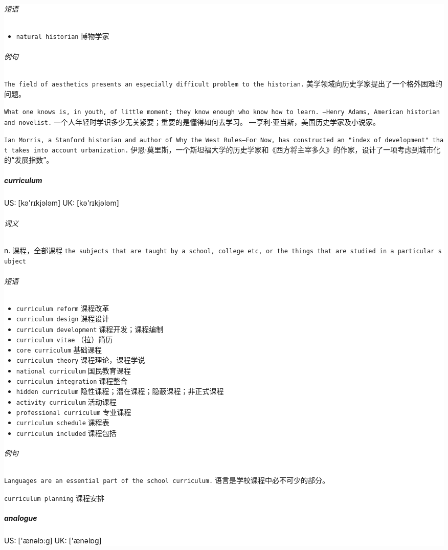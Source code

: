 ###### 短语

- `natural historian` 博物学家

###### 例句

`The field of aesthetics presents an especially difficult problem to the historian.`
美学领域向历史学家提出了一个格外困难的问题。

`What one knows is, in youth, of little moment; they know enough who know how to learn. —Henry Adams, American historian and novelist.`
一个人年轻时学识多少无关紧要；重要的是懂得如何去学习。 —亨利·亚当斯，美国历史学家及小说家。

`Ian Morris, a Stanford historian and author of Why the West Rules—For Now, has constructed an "index of development" that takes into account urbanization.`
伊恩·莫里斯，一个斯坦福大学的历史学家和《西方将主宰多久》的作家，设计了一项考虑到城市化的“发展指数”。


##### curriculum

US: [kə'rɪkjələm]
UK: [kə'rɪkjələm]

###### 词义

n. 课程，全部课程
`the subjects that are taught by a school, college etc, or the things that are studied in a particular subject`

###### 短语

- `curriculum reform` 课程改革
- `curriculum design` 课程设计
- `curriculum development` 课程开发；课程编制
- `curriculum vitae` （拉）简历
- `core curriculum` 基础课程
- `curriculum theory` 课程理论，课程学说
- `national curriculum` 国民教育课程
- `curriculum integration` 课程整合
- `hidden curriculum` 隐性课程；潜在课程；隐蔽课程；非正式课程
- `activity curriculum` 活动课程
- `professional curriculum` 专业课程
- `curriculum schedule` 课程表
- `curriculum included` 课程包括

###### 例句

`Languages are an essential part of the school curriculum.`
语言是学校课程中必不可少的部分。

`curriculum planning`
课程安排


##### analogue

US: ['ænəlɔ:g]
UK: ['ænəlɒg]
